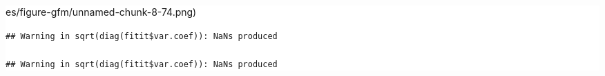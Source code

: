 es/figure-gfm/unnamed-chunk-8-74.png)

    ## Warning in sqrt(diag(fitit$var.coef)): NaNs produced

    ## Warning in sqrt(diag(fitit$var.coef)): NaNs produced
